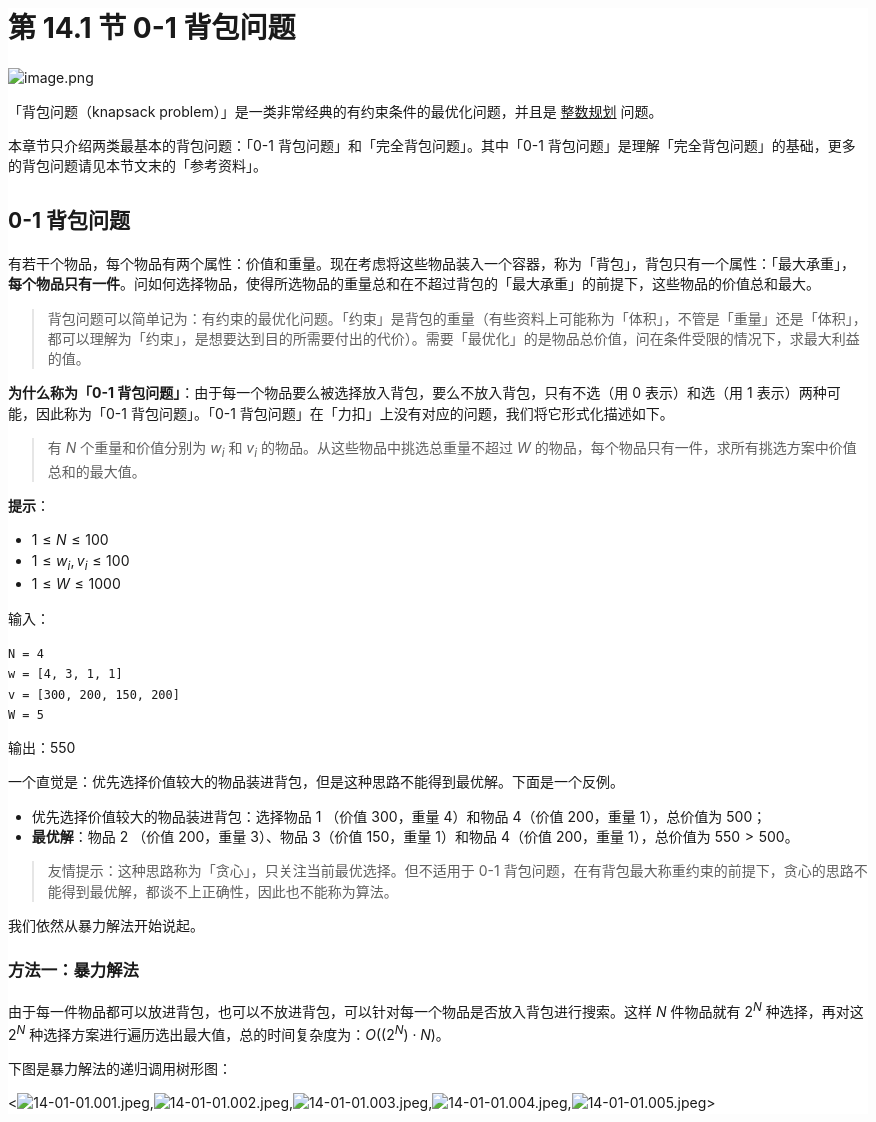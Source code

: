 # 第 14.1 节 0-1 背包问题

![image.png](https://pic.leetcode-cn.com/1614433306-LBsiZn-image.png)

「背包问题（knapsack problem）」是一类非常经典的有约束条件的最优化问题，并且是 [整数规划](https://baike.baidu.com/item/%E6%95%B4%E6%95%B0%E8%A7%84%E5%88%92/2452450?fr=aladdin) 问题。

本章节只介绍两类最基本的背包问题：「0-1 背包问题」和「完全背包问题」。其中「0-1 背包问题」是理解「完全背包问题」的基础，更多的背包问题请见本节文末的「参考资料」。

## 0-1 背包问题

有若干个物品，每个物品有两个属性：价值和重量。现在考虑将这些物品装入一个容器，称为「背包」，背包只有一个属性：「最大承重」，**每个物品只有一件**。问如何选择物品，使得所选物品的重量总和在不超过背包的「最大承重」的前提下，这些物品的价值总和最大。

> 背包问题可以简单记为：有约束的最优化问题。「约束」是背包的重量（有些资料上可能称为「体积」，不管是「重量」还是「体积」，都可以理解为「约束」，是想要达到目的所需要付出的代价）。需要「最优化」的是物品总价值，问在条件受限的情况下，求最大利益的值。

**为什么称为「0-1 背包问题」**：由于每一个物品要么被选择放入背包，要么不放入背包，只有不选（用 $0$ 表示）和选（用 $1$ 表示）两种可能，因此称为「0-1 背包问题」。「0-1 背包问题」在「力扣」上没有对应的问题，我们将它形式化描述如下。

> 有 $N$ 个重量和价值分别为 $w_i$ 和 $v_i$ 的物品。从这些物品中挑选总重量不超过 $W$ 的物品，每个物品只有一件，求所有挑选方案中价值总和的最大值。

**提示**：

+ $1 \le N \le 100$
+ $1 \le w_i,v_i \le 100$
+ $1 \le W \le 1000$


输入：
```
N = 4 
w = [4, 3, 1, 1]
v = [300, 200, 150, 200]
W = 5
```

输出：550


一个直觉是：优先选择价值较大的物品装进背包，但是这种思路不能得到最优解。下面是一个反例。

+ 优先选择价值较大的物品装进背包：选择物品 1 （价值 $300$，重量 $4$）和物品 4（价值 $200$，重量 $1$），总价值为 $500$；
+ **最优解**：物品 2 （价值 $200$，重量 $3$）、物品 3（价值 $150$，重量 $1$）和物品 4（价值 $200$，重量 $1$），总价值为 $550 > 500$。

> 友情提示：这种思路称为「贪心」，只关注当前最优选择。但不适用于 0-1 背包问题，在有背包最大称重约束的前提下，贪心的思路不能得到最优解，都谈不上正确性，因此也不能称为算法。

我们依然从暴力解法开始说起。

### 方法一：暴力解法

由于每一件物品都可以放进背包，也可以不放进背包，可以针对每一个物品是否放入背包进行搜索。这样 $N$ 件物品就有 $2^N$ 种选择，再对这 $2^N$ 种选择方案进行遍历选出最大值，总的时间复杂度为：$O((2^N)\cdot N)$。

下图是暴力解法的递归调用树形图：

<![14-01-01.001.jpeg](https://pic.leetcode-cn.com/1606124507-EMtJcM-14-01-01.001.jpeg),![14-01-01.002.jpeg](https://pic.leetcode-cn.com/1606124507-EeSyBq-14-01-01.002.jpeg),![14-01-01.003.jpeg](https://pic.leetcode-cn.com/1606124507-AlrSRX-14-01-01.003.jpeg),![14-01-01.004.jpeg](https://pic.leetcode-cn.com/1606124507-TFzJOy-14-01-01.004.jpeg),![14-01-01.005.jpeg](https://pic.leetcode-cn.com/1606124507-EkKaOv-14-01-01.005.jpeg)>

